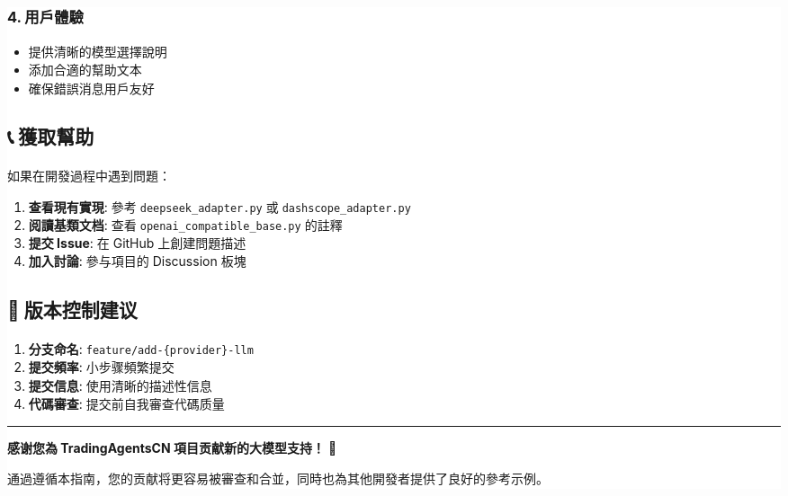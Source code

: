 ### 4. 用戶體驗

- 提供清晰的模型選擇說明
- 添加合適的幫助文本
- 確保錯誤消息用戶友好

## 📞 獲取幫助

如果在開發過程中遇到問題：

1. **查看現有實現**: 參考 `deepseek_adapter.py` 或 `dashscope_adapter.py`
2. **阅讀基類文档**: 查看 `openai_compatible_base.py` 的註釋
3. **提交 Issue**: 在 GitHub 上創建問題描述
4. **加入討論**: 參与項目的 Discussion 板塊

## 🔄 版本控制建议

1. **分支命名**: `feature/add-{provider}-llm`
2. **提交頻率**: 小步骤頻繁提交
3. **提交信息**: 使用清晰的描述性信息
4. **代碼審查**: 提交前自我審查代碼质量

---

**感谢您為 TradingAgentsCN 項目贡献新的大模型支持！** 🎉

通過遵循本指南，您的贡献将更容易被審查和合並，同時也為其他開發者提供了良好的參考示例。
